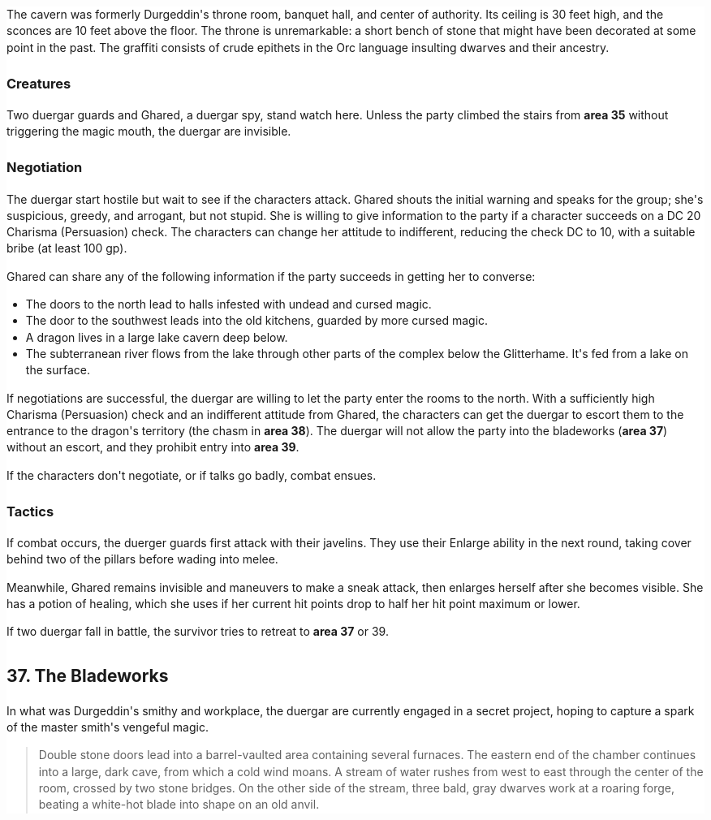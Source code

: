 The cavern was formerly Durgeddin's throne room, banquet hall, and center of authority. Its ceiling is 30 feet high, and the sconces are 10 feet above the floor. The throne is unremarkable: a short bench of stone that might have been decorated at some point in the past. The graffiti consists of crude epithets in the Orc language insulting dwarves and their ancestry.

### Creatures

Two duergar guards and Ghared, a duergar spy, stand watch here. Unless the party climbed the stairs from **area 35** without triggering the magic mouth, the duergar are invisible.

### Negotiation

The duergar start hostile but wait to see if the characters attack. Ghared shouts the initial warning and speaks for the group; she's suspicious, greedy, and arrogant, but not stupid. She is willing to give information to the party if a character succeeds on a DC 20 Charisma (Persuasion) check. The characters can change her attitude to indifferent, reducing the check DC to 10, with a suitable bribe (at least 100 gp).

Ghared can share any of the following information if the party succeeds in getting her to converse:

- The doors to the north lead to halls infested with undead and cursed magic.
- The door to the southwest leads into the old kitchens, guarded by more cursed magic.
- A dragon lives in a large lake cavern deep below.
- The subterranean river flows from the lake through other parts of the complex below the Glitterhame. It's fed from a lake on the surface.

If negotiations are successful, the duergar are willing to let the party enter the rooms to the north. With a sufficiently high Charisma (Persuasion) check and an indifferent attitude from Ghared, the characters can get the duergar to escort them to the entrance to the dragon's territory (the chasm in **area 38**). The duergar will not allow the party into the bladeworks (**area 37**) without an escort, and they prohibit entry into **area 39**.

If the characters don't negotiate, or if talks go badly, combat ensues.

### Tactics

If combat occurs, the duerger guards first attack with their javelins. They use their Enlarge ability in the next round, taking cover behind two of the pillars before wading into melee.

Meanwhile, Ghared remains invisible and maneuvers to make a sneak attack, then enlarges herself after she becomes visible. She has a potion of healing, which she uses if her current hit points drop to half her hit point maximum or lower.

If two duergar fall in battle, the survivor tries to retreat to **area 37** or 39.

## 37. The Bladeworks

In what was Durgeddin's smithy and workplace, the duergar are currently engaged in a secret project, hoping to capture a spark of the master smith's vengeful magic.

> Double stone doors lead into a barrel-vaulted area containing several furnaces. The eastern end of the chamber continues into a large, dark cave, from which a cold wind moans. A stream of water rushes from west to east through the center of the room, crossed by two stone bridges. On the other side of the stream, three bald, gray dwarves work at a roaring forge, beating a white-hot blade into shape on an old anvil.
